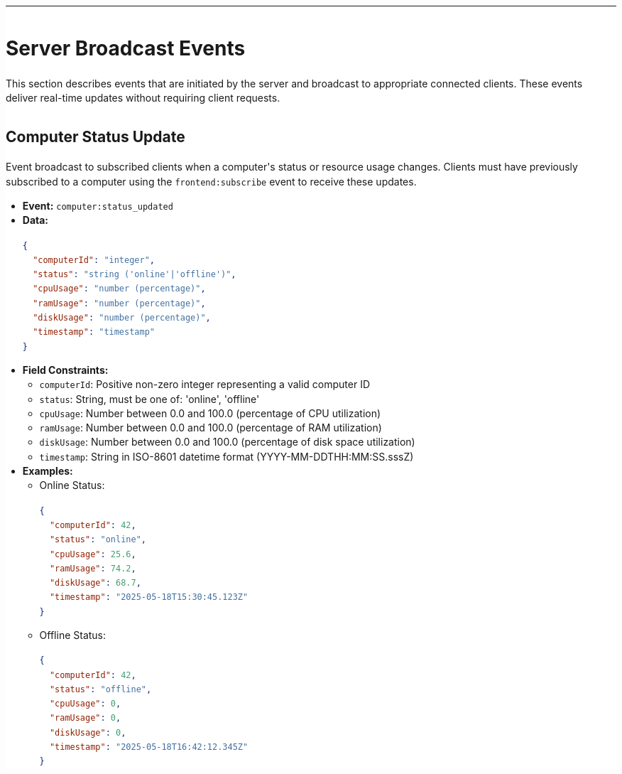 
---

# Server Broadcast Events

This section describes events that are initiated by the server and broadcast to appropriate connected clients. These events deliver real-time updates without requiring client requests.

## Computer Status Update

Event broadcast to subscribed clients when a computer's status or resource usage changes. Clients must have previously subscribed to a computer using the `frontend:subscribe` event to receive these updates.

- **Event:** `computer:status_updated`
- **Data:**
  ```json
  {
    "computerId": "integer",
    "status": "string ('online'|'offline')",
    "cpuUsage": "number (percentage)",
    "ramUsage": "number (percentage)",
    "diskUsage": "number (percentage)",
    "timestamp": "timestamp"
  }
  ```
- **Field Constraints:**
  - `computerId`: Positive non-zero integer representing a valid computer ID
  - `status`: String, must be one of: 'online', 'offline'
  - `cpuUsage`: Number between 0.0 and 100.0 (percentage of CPU utilization)
  - `ramUsage`: Number between 0.0 and 100.0 (percentage of RAM utilization)
  - `diskUsage`: Number between 0.0 and 100.0 (percentage of disk space utilization)
  - `timestamp`: String in ISO-8601 datetime format (YYYY-MM-DDTHH:MM:SS.sssZ)
- **Examples:**
  - Online Status:
    ```json
    {
      "computerId": 42,
      "status": "online",
      "cpuUsage": 25.6,
      "ramUsage": 74.2,
      "diskUsage": 68.7,
      "timestamp": "2025-05-18T15:30:45.123Z"
    }
    ```
  - Offline Status:
    ```json
    {
      "computerId": 42,
      "status": "offline",
      "cpuUsage": 0,
      "ramUsage": 0,
      "diskUsage": 0,
      "timestamp": "2025-05-18T16:42:12.345Z"
    }
    ```
